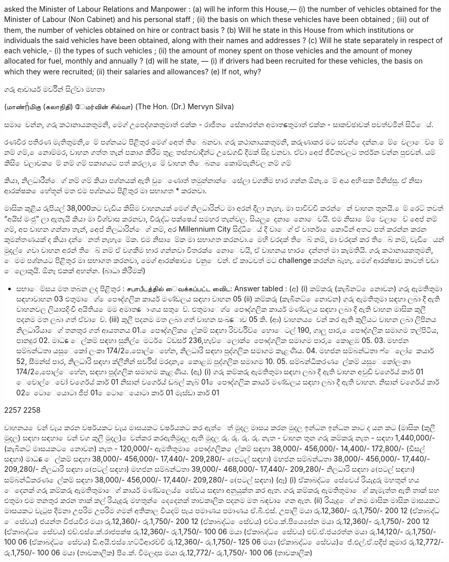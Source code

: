 asked the Minister of Labour Relations and Manpower : (a) will he inform this House,— (i) the number of vehicles obtained for the Minister of Labour (Non Cabinet) and his personal staff ; (ii) the basis on which these vehicles have been obtained ; (iii) out of them, the number of vehicles obtained on hire or contract basis ? (b) Will he state in this House from which institutions or individuals the said vehicles have been obtained, along with their names and addresses ? (c) Will he state separately in respect of each vehicle,- (i) the types of such vehicles ; (ii) the amount of money spent on those vehicles and the amount of money allocated for fuel, monthly and annually ? (d) will he state, — (i) if drivers had been recruited for these vehicles, the basis on which they were recruited; (ii) their salaries and allowances? (e) If not, why?

ගරු ආචාර්ය මර්වින් සිල්වා මහතා

(மாண்ᾗமிகு (கலாநிதி) ேமர்வின் சில்வா) (The Hon. (Dr.) Mervyn Silva)

සමා ෙවන්න, ගරු කථානායකතුමනි, මෙග් උපෙද්ශකතුමාත් එක්ක - රාජිත ෙසේනාරත්න අමාතɕතුමාත් එක්ක - සාකච්ඡාවක් පවත්වමින් සිටිෙය්.

රණවීර පතිරණ මැතිතුමනි, ෙම් පශ්නයට පිළිතුර මෙග් අෙත් තිෙබනවා. ගරු කථානායකතුමනි, කරුණාකර මට සවන් ෙදන්න. ෙම් ෙවලාෙව් ෙම් නම් ගම්, ෙනොම්මර, වාහන ගත්ත තැන් පකාශ කිරීම තුළ තස්තවාදීන්ට උඩෙගඩි දීමක් සිදු වනවා. ඒවා අෙප් ජීවිතවලට තර්ජන වන්න පුළුවන්. යම් කිසි ෙවලාවක ෙම් නම් ගම් පකාශයට පත් කරලා, ෙම් වාහන තිෙබන ෙකොම්පැනිවල නම් ගම්

කියා, නිලධාරීන්ෙග් නම් ගම් කියා පශ්නයක් ඇති වුෙණොත් තමුන්නාන්ෙසේලා වගකීම භාර ගන්න ඕනෑ. ෙම් අය අහිංසක මිනිස්සු. ඒ නිසා ආරක්ෂක ෙහේතූන් මත එම පශ්නයට පිළිතුර මා සභාගත * කරනවා.

මාසික කුළිය රුපියල් 38,000කට වැඩිය කිසිම වාහනයක් මෙග් නිලධාරින්ට මා අරන් දීලා නැහැ. මා පාවිච්චි කරන්ෙන් වාහන තුනයි. ෙම් රෙට් තවත් “අයිස් මංජු” ලා ඇතැයි කියා මා විශ්වාස කරනවා, විරුද්ධ පක්ෂෙය් සමහර තැන්වල. සියලු ෙදනා ෙනොෙවයි. එම නිසා ෙම් ෙවලාෙව් අෙප් නම් ගම්, අප වාහන ගන්නා තැන්, අෙප් නිලධාරින්ෙග් නම්, අර Millennium City සිද්ධිෙය් දී වාෙග් ඒ වාර්තා ෙකොටින් අතට පත් කරන්න කරන කුමන්තණයක් ද කියා දන්ෙනත් නැහැ ෙම්ක. එම නිසා ෙම්ක මා සභාගත කරනවා. ෙමහි වරදක් තිෙබ් නම්, මා වරදක් කර තිෙබ් නම්, වැඩිෙයන් මුදල් ෙගවා වාහන අරන් තිෙබ් නම් ඒ වගකීම භාර ගන්නවා විතරක් ෙනොෙවයි, ඒ වාහනය භාර ෙදන්නත් මා කැමතියි. ගරු කථානායකතුමනි, ෙමම පශ්නයට පිළිතුර මා සභාගත කරනවා, මෙග් ආරක්ෂාව ෙවනුෙවන්. ඒ කාටවත් මට challenge කරන්න බැහැ. මෙග් ආරක්ෂාව කාටත් වඩා ෙලොකුයි. ඕනෑ එකක් අහන්න. (බාධා කිරීමක්)

* සභාෙම්සය මත තබන ලද පිළිතුර : சபாபீடத்தில் ைவக்கப்பட்ட விைட: Answer tabled : (අ) (i) කම්කරු (කැබිනට් ෙනොවන) ගරු ඇමතිතුමා සඳහාවාහන 03 එතුමාෙග් ෙපෞද්ගලික කාර්ය මණ්ඩලය සඳහා වාහන 05 (ii) කම්කරු (කැබිනට් ෙනොවන) ගරු ඇමතිතුමා සඳහා ලබා දී ඇති වාහනවල ලියාපදිංචි අයිතිය ෙමම අමාතɕාංශය සතු ෙව්. එතුමාෙග් ෙපෞද්ගලික කාර්ය මණ්ඩලය සඳහා ලබා දී ඇති වාහන මාසික කුලී පදනම මත ලබා ගත් ඒවා ෙව්. (iii) කුලී පදනම මත ලබා ගත් වාහන සංඛɕාව 05 කි. (ආ) වාහනය ෙවන් කර ඇති කුලියට වාහන ලබා ලිපිනය නිලධාරියාෙග් තනතුර ගත් ආයතනය 01. ෙපෞද්ගලික ෙල්කම් සඳහා රිවර්විව් ෙහොෙටල් 190, ගාලු පාර, ෙපෞද්ගලික සමාගම තල්පිටිය, පානදුර 02. මාධɕ ෙල්කම් සඳහා සුනිල් ෙමටර් ෙට්ඩර්ස් 236,හැව්ෙලොක් ෙපෞද්ගලික සමාගම පාර, ෙකොළඹ 05. 03. මහජන සම්බන්ධතා යසුෙකෝ ලංකා 174/2,ෙපොල්ෙහේන, නිලධාරි සඳහා පුද්ගලික සමාගම කැළණිය. 04. මහජන සම්බන්ධතා ෆ්ෙලෝ ෙකයාර් 52, සීමන්ස් පාර, නිලධාරි සඳහා ක්ලීනින් සර්විස් මරදාන, ෙකොළඹ පුද්ගලික සමාගම 10. 05. සම්බන්ධීකරණ ෙල්කම් යසුෙකෝලංකා 174/2,ෙපොල්ෙහේන, සඳහා පුද්ගලික සමාගම කැළණිය. (ඇ) (i) ගරු කම්කරු ඇමතිතුමා සඳහා ලබා දී ඇති වාහන අවුඩි වර්ගෙය් කාර් 01 ෙවොල්ෙවෝ වර්ගෙය් කාර් 01 නිසාන් වර්ගෙය් ඩබල් කැබ් 01 ෙපෞද්ගලික කාර්ය මණ්ඩලය සඳහා ලබා දී ඇති වාහන. නිසාන් වර්ගෙය් කාර් 02 ෙටොෙයොටා ජීප් 01 ෙටොෙයොටා කාර් 01 මැස්ඩා කාර් 01

2257 2258

වාහනය ෙවන් වැය කරන වර්ෂයකට වැය මාසයකට වර්ෂයකට කර ඇත්ෙත් මුදල මාසය කරන මුදල ඉන්ධන ඉන්ධන කාට ද යන කට (මාසික (කුලී මුදල) සඳහා සඳහා ෙවන් වග කුලී මුදල) ෙවන්කර කරඇතිමුදල ඇති මුදල රු. රු. රු. රු. නැත - වාහන තුන ගරු කම්කරු නැත - සඳහා 1,440,000/- (කැබිනට් මාසයකට ෙනොවන) නැත - 120,000/- ඇමතිතුමා ෙපෞද්ගලික ෙල්කම් සඳහා 38,000/- 456,000/- 14,400/- 172,800/- (ඩීසල් සඳහා) මාධɕ ෙල්කම් සඳහා 38,000/- 456,000/- 17,440/- 209,280/- (ෙපටල් සඳහා) මහජන සම්බන්ධතා 38,000/- 456,000/- 17,440/- 209,280/- නිලධාරි සඳහා (ෙපටල් සඳහා) මහජන සම්බන්ධතා 39,000/- 468,000/- 17,440/- 209,280/- නිලධාරි සඳහා (ෙපටල් සඳහා) සම්බන්ධීකරණ ෙල්කම් සඳහා 38,000/- 456,000/- 17,440/- 209,280/- (ෙපටල් සඳහා) (ඈ) (i) ඒකාබද්ධ ෙසේවෙය් රියැදුරු මහතුන් හය ෙදෙනක් ගරු කම්කරු ඇමතිතුමාෙග් කාර්ය මණ්ඩලෙය් ෙසේවය සඳහා අනුයුක්ත කර ඇත. ගරු කම්කරු ඇමතිතුමාෙග් කැමැත්ත ඇති තාක් සහ එතුමා එම තනතුර කරන තාක් කල් රියැදුරු මහතුන් ෙදෙදෙනක් තාවකාලික පදනම මත බඳවා ෙගන ඇත. (ii) රියැදුෙග් නම මාසික මාසික මාසයකට මාසයකට වැටුප දීමනා උපරිම උපරිම ගමන් අතිකාල වියදම් පැය පමාණය පමාණය ඒ.බී.එස්. උපාලි මයා රු.12,360/- රු.1,750/- 200 12 (ඒකාබද්ධ ෙසේවය) ජයන්ත විජයවීර මයා රු.12,360/- රු.1,750/- 200 12 (ඒකාබද්ධ ෙසේවය) එච්.ෙක්.පියෙසේන මයා රු.12,360/- රු.1,750/- 200 12 (ඒකාබද්ධ ෙසේවය) එච්.එස්.ෙක්.රාජපක්ෂ රු.12,360/- රු.1,750/- 100 06 මයා (ඒකාබද්ධ ෙසේවය) එච්.ඒ.ජයරත්න මයා රු.14,120/- රු.1,750/- 100 06 (ඒකාබද්ධ ෙසේවය) ඩී.අයි.එස්.ෙහට්ටිආරච්චි රු.12,360/- රු.1,750/- 125 06 මයා (ඒකාබද්ධ ෙසේවය) ෙජ්.එල්.ඒ.පදීප් කුමාර රු.12,772/- රු.1,750/- 100 06 මයා (තාවකාලික) පී.ෙක්. විමලදාස මයා රු.12,772/- රු.1,750/- 100 06 (තාවකාලික)

